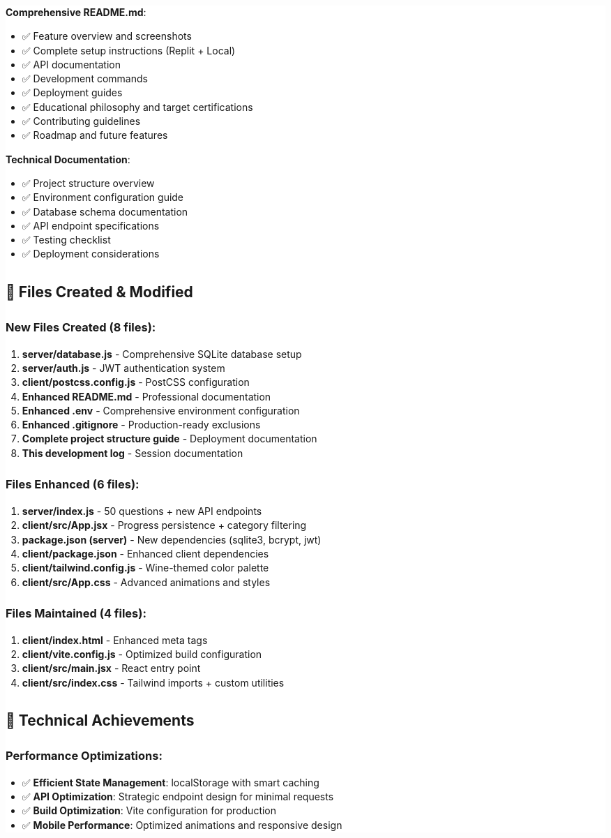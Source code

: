 **Comprehensive README.md**:
- ✅ Feature overview and screenshots
- ✅ Complete setup instructions (Replit + Local)
- ✅ API documentation
- ✅ Development commands
- ✅ Deployment guides
- ✅ Educational philosophy and target certifications
- ✅ Contributing guidelines
- ✅ Roadmap and future features

**Technical Documentation**:
- ✅ Project structure overview
- ✅ Environment configuration guide
- ✅ Database schema documentation
- ✅ API endpoint specifications
- ✅ Testing checklist
- ✅ Deployment considerations

## 📁 Files Created & Modified

### New Files Created (8 files):
1. **server/database.js** - Comprehensive SQLite database setup
2. **server/auth.js** - JWT authentication system
3. **client/postcss.config.js** - PostCSS configuration
4. **Enhanced README.md** - Professional documentation
5. **Enhanced .env** - Comprehensive environment configuration
6. **Enhanced .gitignore** - Production-ready exclusions
7. **Complete project structure guide** - Deployment documentation
8. **This development log** - Session documentation

### Files Enhanced (6 files):
1. **server/index.js** - 50 questions + new API endpoints
2. **client/src/App.jsx** - Progress persistence + category filtering
3. **package.json (server)** - New dependencies (sqlite3, bcrypt, jwt)
4. **client/package.json** - Enhanced client dependencies
5. **client/tailwind.config.js** - Wine-themed color palette
6. **client/src/App.css** - Advanced animations and styles

### Files Maintained (4 files):
1. **client/index.html** - Enhanced meta tags
2. **client/vite.config.js** - Optimized build configuration
3. **client/src/main.jsx** - React entry point
4. **client/src/index.css** - Tailwind imports + custom utilities

## 🎯 Technical Achievements

### Performance Optimizations:
- ✅ **Efficient State Management**: localStorage with smart caching
- ✅ **API Optimization**: Strategic endpoint design for minimal requests
- ✅ **Build Optimization**: Vite configuration for production
- ✅ **Mobile Performance**: Optimized animations and responsive design
